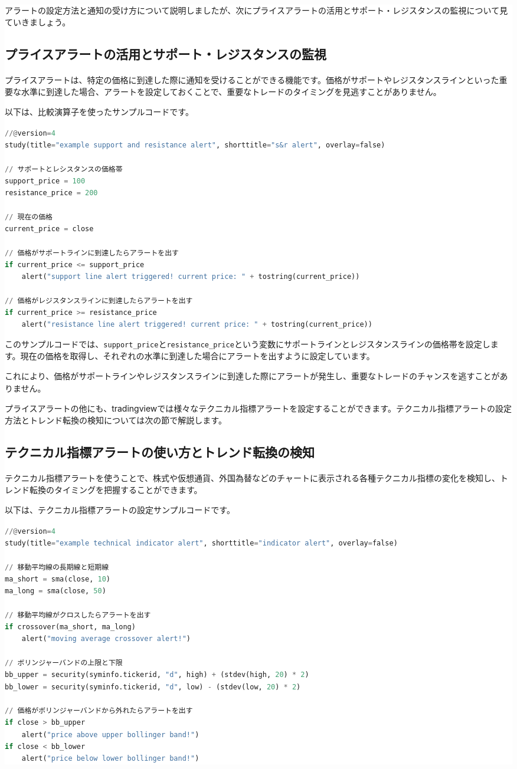アラートの設定方法と通知の受け方について説明しましたが、次にプライスアラートの活用とサポート・レジスタンスの監視について見ていきましょう。

## プライスアラートの活用とサポート・レジスタンスの監視

プライスアラートは、特定の価格に到達した際に通知を受けることができる機能です。価格がサポートやレジスタンスラインといった重要な水準に到達した場合、アラートを設定しておくことで、重要なトレードのタイミングを見逃すことがありません。

以下は、比較演算子を使ったサンプルコードです。

```python
//@version=4
study(title="example support and resistance alert", shorttitle="s&r alert", overlay=false)

// サポートとレシスタンスの価格帯
support_price = 100
resistance_price = 200

// 現在の価格
current_price = close

// 価格がサポートラインに到達したらアラートを出す
if current_price <= support_price
    alert("support line alert triggered! current price: " + tostring(current_price))

// 価格がレジスタンスラインに到達したらアラートを出す
if current_price >= resistance_price
    alert("resistance line alert triggered! current price: " + tostring(current_price))
```

このサンプルコードでは、`support_price`と`resistance_price`という変数にサポートラインとレジスタンスラインの価格帯を設定します。現在の価格を取得し、それぞれの水準に到達した場合にアラートを出すように設定しています。

これにより、価格がサポートラインやレジスタンスラインに到達した際にアラートが発生し、重要なトレードのチャンスを逃すことがありません。

プライスアラートの他にも、tradingviewでは様々なテクニカル指標アラートを設定することができます。テクニカル指標アラートの設定方法とトレンド転換の検知については次の節で解説します。

## テクニカル指標アラートの使い方とトレンド転換の検知

テクニカル指標アラートを使うことで、株式や仮想通貨、外国為替などのチャートに表示される各種テクニカル指標の変化を検知し、トレンド転換のタイミングを把握することができます。

以下は、テクニカル指標アラートの設定サンプルコードです。

```python
//@version=4
study(title="example technical indicator alert", shorttitle="indicator alert", overlay=false)

// 移動平均線の長期線と短期線
ma_short = sma(close, 10)
ma_long = sma(close, 50)

// 移動平均線がクロスしたらアラートを出す
if crossover(ma_short, ma_long)
    alert("moving average crossover alert!")

// ボリンジャーバンドの上限と下限
bb_upper = security(syminfo.tickerid, "d", high) + (stdev(high, 20) * 2)
bb_lower = security(syminfo.tickerid, "d", low) - (stdev(low, 20) * 2)

// 価格がボリンジャーバンドから外れたらアラートを出す
if close > bb_upper
    alert("price above upper bollinger band!")
if close < bb_lower
    alert("price below lower bollinger band!")
```
